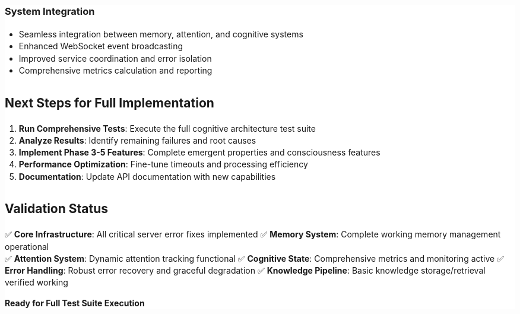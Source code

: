 ### System Integration
- Seamless integration between memory, attention, and cognitive systems
- Enhanced WebSocket event broadcasting
- Improved service coordination and error isolation
- Comprehensive metrics calculation and reporting

## Next Steps for Full Implementation

1. **Run Comprehensive Tests**: Execute the full cognitive architecture test suite
2. **Analyze Results**: Identify remaining failures and root causes
3. **Implement Phase 3-5 Features**: Complete emergent properties and consciousness features
4. **Performance Optimization**: Fine-tune timeouts and processing efficiency
5. **Documentation**: Update API documentation with new capabilities

## Validation Status

✅ **Core Infrastructure**: All critical server error fixes implemented
✅ **Memory System**: Complete working memory management operational  
✅ **Attention System**: Dynamic attention tracking functional
✅ **Cognitive State**: Comprehensive metrics and monitoring active
✅ **Error Handling**: Robust error recovery and graceful degradation
✅ **Knowledge Pipeline**: Basic knowledge storage/retrieval verified working

**Ready for Full Test Suite Execution**
